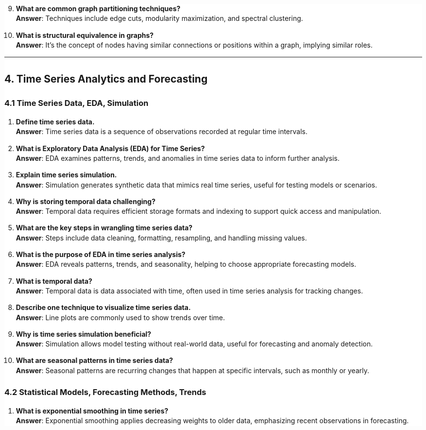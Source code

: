 9. **What are common graph partitioning techniques?**  
   **Answer**: Techniques include edge cuts, modularity maximization, and spectral clustering.

10. **What is structural equivalence in graphs?**  
    **Answer**: It’s the concept of nodes having similar connections or positions within a graph, implying similar roles.

---

## 4. Time Series Analytics and Forecasting

### 4.1 Time Series Data, EDA, Simulation

1. **Define time series data.**  
   **Answer**: Time series data is a sequence of observations recorded at regular time intervals.

2. **What is Exploratory Data Analysis (EDA) for Time Series?**  
   **Answer**: EDA examines patterns, trends, and anomalies in time series data to inform further analysis.

3. **Explain time series simulation.**  
   **Answer**: Simulation generates synthetic data that mimics real time series, useful for testing models or scenarios.

4. **Why is storing temporal data challenging?**  
   **Answer**: Temporal data requires efficient storage formats and indexing to support quick access and manipulation.

5. **What are the key steps in wrangling time series data?**  
   **Answer**: Steps include data cleaning, formatting, resampling, and handling missing values.

6. **What is the purpose of EDA in time series analysis?**  
   **Answer**: EDA reveals patterns, trends, and seasonality, helping to choose appropriate forecasting models.

7. **What is temporal data?**  
   **Answer**: Temporal data is data associated with time, often used in time series analysis for tracking changes.

8. **Describe one technique to visualize time series data.**  
   **Answer**: Line plots are commonly used to show trends over time.

9. **Why is time series simulation beneficial?**  
   **Answer**: Simulation allows model testing without real-world data, useful for forecasting and anomaly detection.

10. **What are seasonal patterns in time series data?**  
    **Answer**: Seasonal patterns are recurring changes that happen at specific intervals, such as monthly or yearly.

### 4.2 Statistical Models, Forecasting Methods, Trends

1. **What is exponential smoothing in time series?**  
   **Answer**: Exponential smoothing applies decreasing weights to older data, emphasizing recent observations in forecasting.
